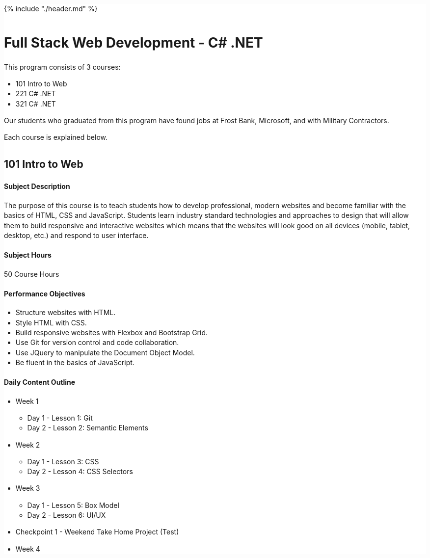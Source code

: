 {% include "./header.md" %}

# Full Stack Web Development - C# .NET

This program consists of 3 courses:
* 101 Intro to Web
* 221 C# .NET
* 321 C# .NET

Our students who graduated from this program have found jobs at Frost Bank, Microsoft, and with Military Contractors.  

Each course is explained below.

## 101 Intro to Web

#### Subject Description
The purpose of this course is to teach students how to develop professional, modern websites and become familiar with the basics of HTML, CSS and JavaScript. Students learn industry standard technologies and approaches to design that will allow them to build responsive and interactive websites which means that the websites will look good on all devices (mobile, tablet, desktop, etc.) and respond to user interface.

#### Subject Hours
50 Course Hours

#### Performance Objectives
* Structure websites with HTML.
* Style HTML with CSS.
* Build responsive websites with Flexbox and Bootstrap Grid.
* Use Git for version control and code collaboration.
* Use JQuery to manipulate the Document Object Model.
* Be fluent in the basics of JavaScript.

#### Daily Content Outline

* Week 1

  * Day 1 - Lesson 1: Git
  * Day 2 - Lesson 2: Semantic Elements

* Week 2

  * Day 1 - Lesson 3: CSS
  * Day 2 - Lesson 4: CSS Selectors

* Week 3

  * Day 1 - Lesson 5: Box Model
  * Day 2 - Lesson 6: UI/UX

* Checkpoint 1 - Weekend Take Home Project (Test)

* Week 4
